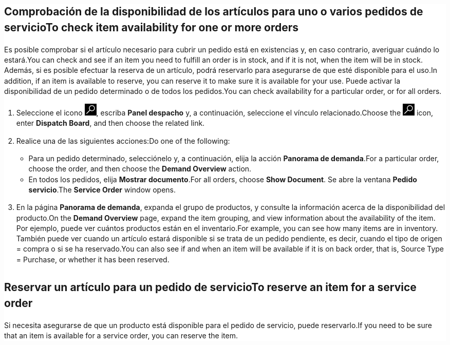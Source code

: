 ## <a name="to-check-item-availability-for-one-or-more-orders"></a><span data-ttu-id="2536b-139">Comprobación de la disponibilidad de los artículos para uno o varios pedidos de servicio</span><span class="sxs-lookup"><span data-stu-id="2536b-139">To check item availability for one or more orders</span></span>  
<span data-ttu-id="2536b-140">Es posible comprobar si el artículo necesario para cubrir un pedido está en existencias y, en caso contrario, averiguar cuándo lo estará.</span><span class="sxs-lookup"><span data-stu-id="2536b-140">You can check and see if an item you need to fulfill an order is in stock, and if it is not, when the item will be in stock.</span></span> <span data-ttu-id="2536b-141">Además, si es posible efectuar la reserva de un artículo, podrá reservarlo para asegurarse de que esté disponible para el uso.</span><span class="sxs-lookup"><span data-stu-id="2536b-141">In addition, if an item is available to reserve, you can reserve it to make sure it is available for your use.</span></span> <span data-ttu-id="2536b-142">Puede activar la disponibilidad de un pedido determinado o de todos los pedidos.</span><span class="sxs-lookup"><span data-stu-id="2536b-142">You can check availability for a particular order, or for all orders.</span></span>  

1.  <span data-ttu-id="2536b-143">Seleccione el icono ![Buscar página o informe](media/ui-search/search_small.png "icono Buscar página o informe"), escriba **Panel despacho** y, a continuación, seleccione el vínculo relacionado.</span><span class="sxs-lookup"><span data-stu-id="2536b-143">Choose the ![Search for Page or Report](media/ui-search/search_small.png "Search for Page or Report icon") icon, enter **Dispatch Board**, and then choose the related link.</span></span>  
2. <span data-ttu-id="2536b-144">Realice una de las siguientes acciones:</span><span class="sxs-lookup"><span data-stu-id="2536b-144">Do one of the following:</span></span>  
  
    * <span data-ttu-id="2536b-145">Para un pedido determinado, selecciónelo y, a continuación, elija la acción **Panorama de demanda**.</span><span class="sxs-lookup"><span data-stu-id="2536b-145">For a particular order, choose the order, and then choose the **Demand Overview** action.</span></span>  
    * <span data-ttu-id="2536b-146">En todos los pedidos, elija **Mostrar documento**.</span><span class="sxs-lookup"><span data-stu-id="2536b-146">For all orders, choose **Show Document**.</span></span> <span data-ttu-id="2536b-147">Se abre la ventana **Pedido servicio**.</span><span class="sxs-lookup"><span data-stu-id="2536b-147">The **Service Order** window opens.</span></span>  
  
3. <span data-ttu-id="2536b-148">En la página **Panorama de demanda**, expanda el grupo de productos, y consulte la información acerca de la disponibilidad del producto.</span><span class="sxs-lookup"><span data-stu-id="2536b-148">On the **Demand Overview** page, expand the item grouping, and view information about the availability of the item.</span></span> <span data-ttu-id="2536b-149">Por ejemplo, puede ver cuántos productos están en el inventario.</span><span class="sxs-lookup"><span data-stu-id="2536b-149">For example, you can see how many items are in inventory.</span></span> <span data-ttu-id="2536b-150">También puede ver cuando un artículo estará disponible si se trata de un pedido pendiente, es decir, cuando el tipo de origen = compra o si se ha reservado.</span><span class="sxs-lookup"><span data-stu-id="2536b-150">You can also see if and when an item will be available if it is on back order, that is, Source Type = Purchase, or whether it has been reserved.</span></span> 

## <a name="to-reserve-an-item-for-a-service-order"></a><span data-ttu-id="2536b-151">Reservar un artículo para un pedido de servicio</span><span class="sxs-lookup"><span data-stu-id="2536b-151">To reserve an item for a service order</span></span>
<span data-ttu-id="2536b-152">Si necesita asegurarse de que un producto está disponible para el pedido de servicio, puede reservarlo.</span><span class="sxs-lookup"><span data-stu-id="2536b-152">If you need to be sure that an item is available for a service order, you can reserve the item.</span></span> 
